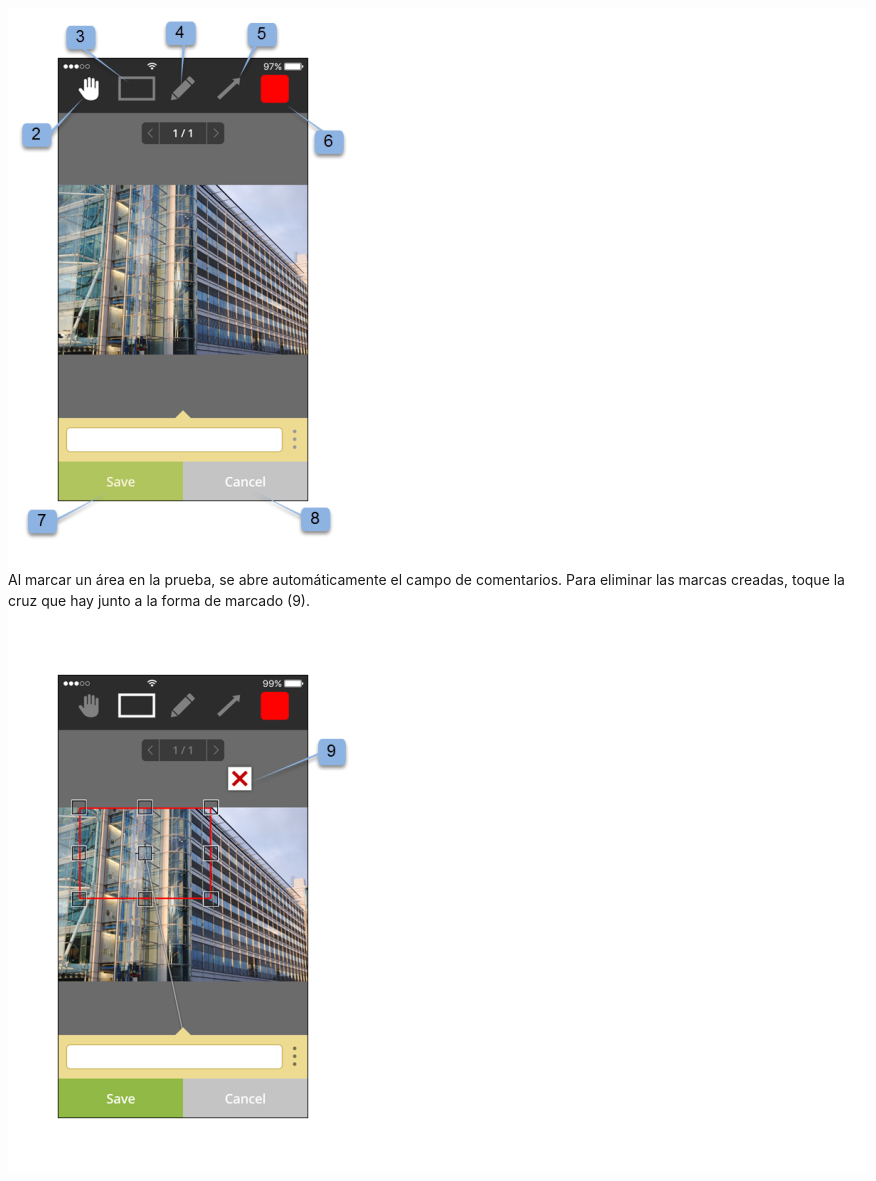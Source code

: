    ![adding_a_markup.png](assets/adding-a-markup-350x543.png)

   Al marcar un área en la prueba, se abre automáticamente el campo de comentarios. Para eliminar las marcas creadas, toque la cruz que hay junto a la forma de marcado (9).

   ![remove_a_markup.png](assets/removing-a-markup-350x543.png)

